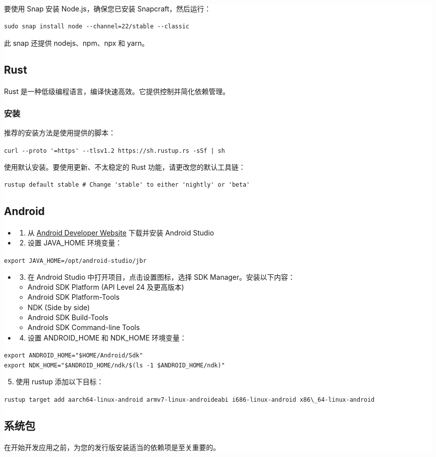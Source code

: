 要使用 Snap 安装 Node.js，确保您已安装 Snapcraft，然后运行：

```shell
sudo snap install node --channel=22/stable --classic
```

此 snap 还提供 nodejs、npm、npx 和 yarn。

## Rust

Rust 是一种低级编程语言，编译快速高效。它提供控制并简化依赖管理。

### 安装

推荐的安装方法是使用提供的脚本：

```shell
curl --proto '=https' --tlsv1.2 https://sh.rustup.rs -sSf | sh
```

使用默认安装。要使用更新、不太稳定的 Rust 功能，请更改您的默认工具链：

```shell
rustup default stable # Change 'stable' to either 'nightly' or 'beta'
```

## Android

- 1. 从 [Android Developer Website](https://developer.android.com/studio) 下载并安装 Android Studio
- 2. 设置 JAVA\_HOME 环境变量：

```shell
export JAVA_HOME=/opt/android-studio/jbr
```

- 3. 在 Android Studio 中打开项目，点击设置图标，选择 SDK Manager。安装以下内容：
  - Android SDK Platform (API Level 24 及更高版本)
  - Android SDK Platform-Tools
  - NDK (Side by side)
  - Android SDK Build-Tools
  - Android SDK Command-line Tools
- 4. 设置 ANDROID\_HOME 和 NDK\_HOME 环境变量：

```shell
export ANDROID_HOME="$HOME/Android/Sdk"
export NDK_HOME="$ANDROID_HOME/ndk/$(ls -1 $ANDROID_HOME/ndk)"
```

5. 使用 rustup 添加以下目标：

```shell
rustup target add aarch64-linux-android armv7-linux-androideabi i686-linux-android x86\_64-linux-android
```

## 系统包

在开始开发应用之前，为您的发行版安装适当的依赖项是至关重要的。
